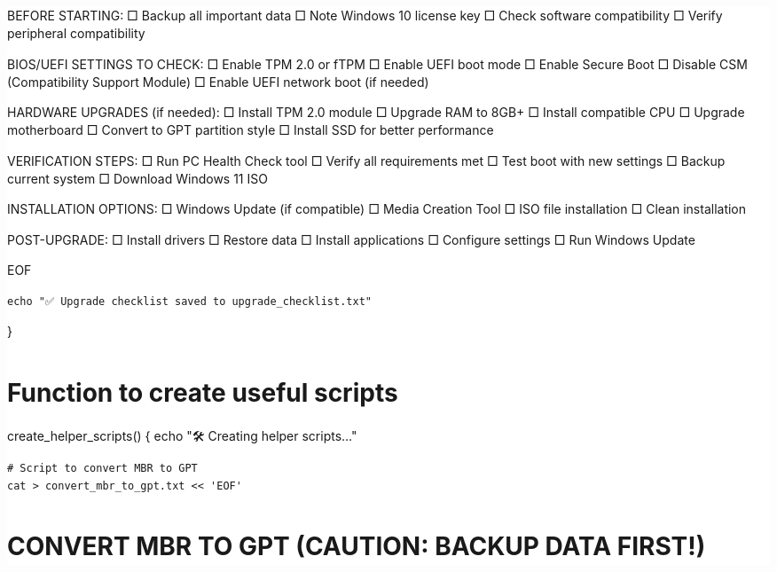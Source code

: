BEFORE STARTING:
□ Backup all important data
□ Note Windows 10 license key
□ Check software compatibility
□ Verify peripheral compatibility

BIOS/UEFI SETTINGS TO CHECK:
□ Enable TPM 2.0 or fTPM
□ Enable UEFI boot mode
□ Enable Secure Boot
□ Disable CSM (Compatibility Support Module)
□ Enable UEFI network boot (if needed)

HARDWARE UPGRADES (if needed):
□ Install TPM 2.0 module
□ Upgrade RAM to 8GB+
□ Install compatible CPU
□ Upgrade motherboard
□ Convert to GPT partition style
□ Install SSD for better performance

VERIFICATION STEPS:
□ Run PC Health Check tool
□ Verify all requirements met
□ Test boot with new settings
□ Backup current system
□ Download Windows 11 ISO

INSTALLATION OPTIONS:
□ Windows Update (if compatible)
□ Media Creation Tool
□ ISO file installation
□ Clean installation

POST-UPGRADE:
□ Install drivers
□ Restore data
□ Install applications
□ Configure settings
□ Run Windows Update

EOF

    echo "✅ Upgrade checklist saved to upgrade_checklist.txt"
}

# Function to create useful scripts
create_helper_scripts() {
    echo "🛠️ Creating helper scripts..."
    
    # Script to convert MBR to GPT
    cat > convert_mbr_to_gpt.txt << 'EOF'
CONVERT MBR TO GPT (CAUTION: BACKUP DATA FIRST!)
===============================================
